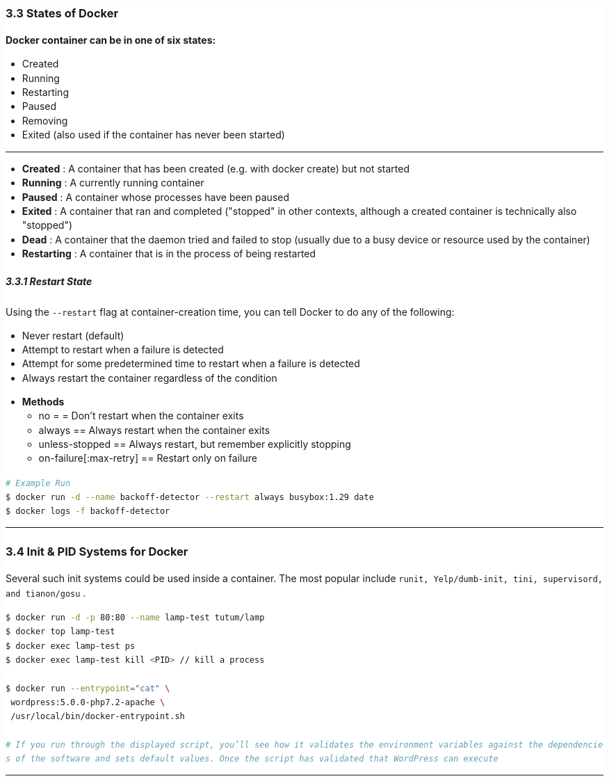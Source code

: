 
### 3.3 States of Docker

**Docker container can be in one of six states:**

- Created
- Running
- Restarting
- Paused
- Removing
- Exited (also used if the container has never been started)

---

- **Created** : A container that has been created (e.g. with docker create) but not started
- **Running** : A currently running container
- **Paused** : A container whose processes have been paused
- **Exited** : A container that ran and completed ("stopped" in other contexts, although a created container is technically also "stopped")
- **Dead** : A container that the daemon tried and failed to stop (usually due to a busy device or resource used by the container)
- **Restarting** : A container that is in the process of being restarted

##### 3.3.1 Restart State

Using the `--restart` flag at container-creation time, you can tell Docker to do any of the following:

- Never restart (default)
- Attempt to restart when a failure is detected
- Attempt for some predetermined time to restart when a failure is detected
- Always restart the container regardless of the condition

* **Methods**
  - no = = Don’t restart when the container exits
  - always == Always restart when the container exits
  - unless-stopped == Always restart, but remember explicitly stopping
  - on-failure[:max-retry] == Restart only on failure

```bash
# Example Run
$ docker run -d --name backoff-detector --restart always busybox:1.29 date
$ docker logs -f backoff-detector
```

---

### 3.4 Init & PID Systems for Docker

Several such init systems could be used inside a container. The most popular include `runit, Yelp/dumb-init, tini, supervisord, and tianon/gosu` .

```bash
$ docker run -d -p 80:80 --name lamp-test tutum/lamp
$ docker top lamp-test
$ docker exec lamp-test ps
$ docker exec lamp-test kill <PID> // kill a process

$ docker run --entrypoint="cat" \
 wordpress:5.0.0-php7.2-apache \
 /usr/local/bin/docker-entrypoint.sh

# If you run through the displayed script, you’ll see how it validates the environment variables against the dependencies of the software and sets default values. Once the script has validated that WordPress can execute
```

---
